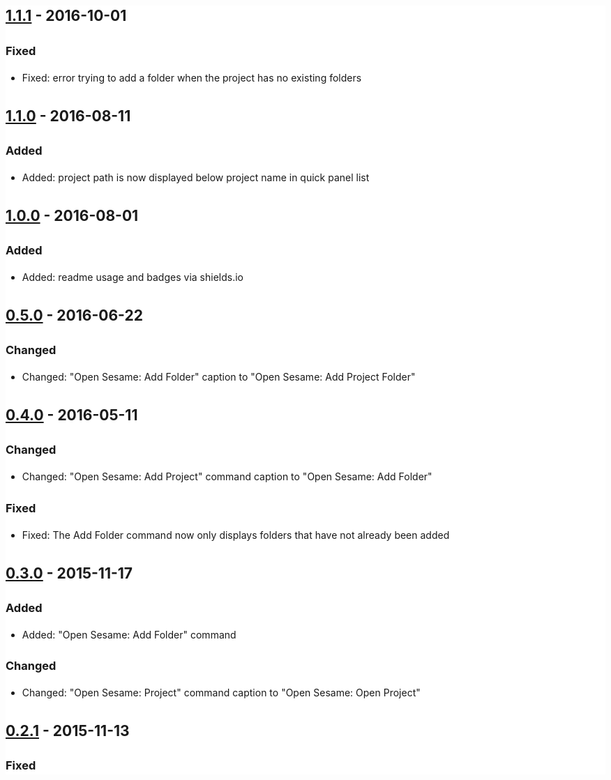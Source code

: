 ## [1.1.1] - 2016-10-01

### Fixed

* Fixed: error trying to add a folder when the project has no existing folders

## [1.1.0] - 2016-08-11

### Added

* Added: project path is now displayed below project name in quick panel list

## [1.0.0] - 2016-08-01

### Added

* Added: readme usage and badges via shields.io

## [0.5.0] - 2016-06-22

### Changed

* Changed: "Open Sesame: Add Folder" caption to "Open Sesame: Add Project Folder"

## [0.4.0] - 2016-05-11

### Changed

* Changed: "Open Sesame: Add Project" command caption to "Open Sesame: Add Folder"

### Fixed

* Fixed: The Add Folder command now only displays folders that have not already been added

## [0.3.0] - 2015-11-17

### Added

* Added: "Open Sesame: Add Folder" command

### Changed

* Changed: "Open Sesame: Project" command caption to "Open Sesame: Open Project"

## [0.2.1] - 2015-11-13

### Fixed


[2.0.3]: https://github.com/gerardroche/sublime-open-sesame/compare/2.0.2...2.0.3
[2.0.2]: https://github.com/gerardroche/sublime-open-sesame/compare/2.0.1...2.0.2
[2.0.1]: https://github.com/gerardroche/sublime-open-sesame/compare/2.0.0...2.0.1
[2.0.0]: https://github.com/gerardroche/sublime-open-sesame/compare/1.8.0...2.0.0
[1.8.0]: https://github.com/gerardroche/sublime-open-sesame/compare/1.7.0...1.8.0
[1.7.0]: https://github.com/gerardroche/sublime-open-sesame/compare/1.6.0...1.7.0
[1.6.0]: https://github.com/gerardroche/sublime-open-sesame/compare/1.5.7...1.6.0
[1.5.7]: https://github.com/gerardroche/sublime-open-sesame/compare/1.5.6...1.5.7
[1.5.6]: https://github.com/gerardroche/sublime-open-sesame/compare/1.5.5...1.5.6
[1.5.5]: https://github.com/gerardroche/sublime-open-sesame/compare/1.5.4...1.5.5
[1.5.4]: https://github.com/gerardroche/sublime-open-sesame/compare/1.5.3...1.5.4
[1.5.3]: https://github.com/gerardroche/sublime-open-sesame/compare/1.5.2...1.5.3
[1.5.2]: https://github.com/gerardroche/sublime-open-sesame/compare/1.5.1...1.5.2
[1.5.1]: https://github.com/gerardroche/sublime-open-sesame/compare/1.5.0...1.5.1
[1.5.0]: https://github.com/gerardroche/sublime-open-sesame/compare/1.4.0...1.5.0
[1.4.0]: https://github.com/gerardroche/sublime-open-sesame/compare/1.3.1...1.4.0
[1.3.1]: https://github.com/gerardroche/sublime-open-sesame/compare/1.3.0...1.3.1
[1.3.0]: https://github.com/gerardroche/sublime-open-sesame/compare/1.2.2...1.3.0
[1.2.2]: https://github.com/gerardroche/sublime-open-sesame/compare/1.2.1...1.2.2
[1.2.1]: https://github.com/gerardroche/sublime-open-sesame/compare/1.2.0...1.2.1
[1.2.0]: https://github.com/gerardroche/sublime-open-sesame/compare/1.1.1...1.2.0
[1.1.1]: https://github.com/gerardroche/sublime-open-sesame/compare/1.1.0...1.1.1
[1.1.0]: https://github.com/gerardroche/sublime-open-sesame/compare/1.0.0...1.1.0
[1.0.0]: https://github.com/gerardroche/sublime-open-sesame/compare/0.5.0...1.0.0
[0.5.0]: https://github.com/gerardroche/sublime-open-sesame/compare/0.4.0...0.5.0
[0.4.0]: https://github.com/gerardroche/sublime-open-sesame/compare/0.3.0...0.4.0
[0.3.0]: https://github.com/gerardroche/sublime-open-sesame/compare/0.2.0...0.3.0
[0.2.1]: https://github.com/gerardroche/sublime-open-sesame/compare/0.2.0...0.2.1
[0.2.0]: https://github.com/gerardroche/sublime-open-sesame/compare/0.1.0...0.2.0